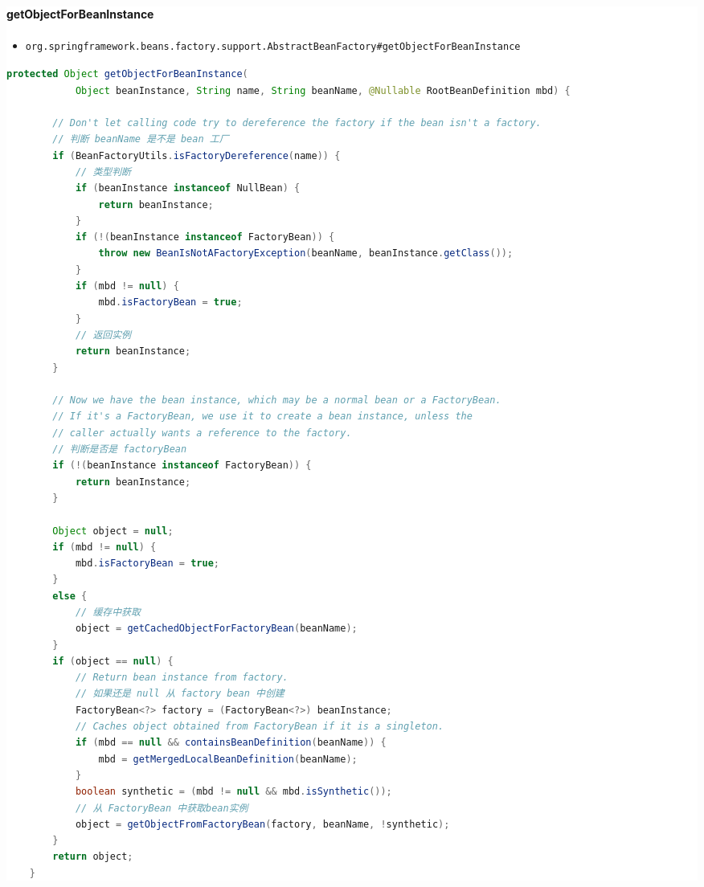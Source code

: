 





#### getObjectForBeanInstance

- `org.springframework.beans.factory.support.AbstractBeanFactory#getObjectForBeanInstance`



```java
protected Object getObjectForBeanInstance(
			Object beanInstance, String name, String beanName, @Nullable RootBeanDefinition mbd) {

		// Don't let calling code try to dereference the factory if the bean isn't a factory.
		// 判断 beanName 是不是 bean 工厂
		if (BeanFactoryUtils.isFactoryDereference(name)) {
			// 类型判断
			if (beanInstance instanceof NullBean) {
				return beanInstance;
			}
			if (!(beanInstance instanceof FactoryBean)) {
				throw new BeanIsNotAFactoryException(beanName, beanInstance.getClass());
			}
			if (mbd != null) {
				mbd.isFactoryBean = true;
			}
			// 返回实例
			return beanInstance;
		}

		// Now we have the bean instance, which may be a normal bean or a FactoryBean.
		// If it's a FactoryBean, we use it to create a bean instance, unless the
		// caller actually wants a reference to the factory.
		// 判断是否是 factoryBean
		if (!(beanInstance instanceof FactoryBean)) {
			return beanInstance;
		}

		Object object = null;
		if (mbd != null) {
			mbd.isFactoryBean = true;
		}
		else {
			// 缓存中获取
			object = getCachedObjectForFactoryBean(beanName);
		}
		if (object == null) {
			// Return bean instance from factory.
			// 如果还是 null 从 factory bean 中创建
			FactoryBean<?> factory = (FactoryBean<?>) beanInstance;
			// Caches object obtained from FactoryBean if it is a singleton.
			if (mbd == null && containsBeanDefinition(beanName)) {
				mbd = getMergedLocalBeanDefinition(beanName);
			}
			boolean synthetic = (mbd != null && mbd.isSynthetic());
			// 从 FactoryBean 中获取bean实例
			object = getObjectFromFactoryBean(factory, beanName, !synthetic);
		}
		return object;
	}
```

